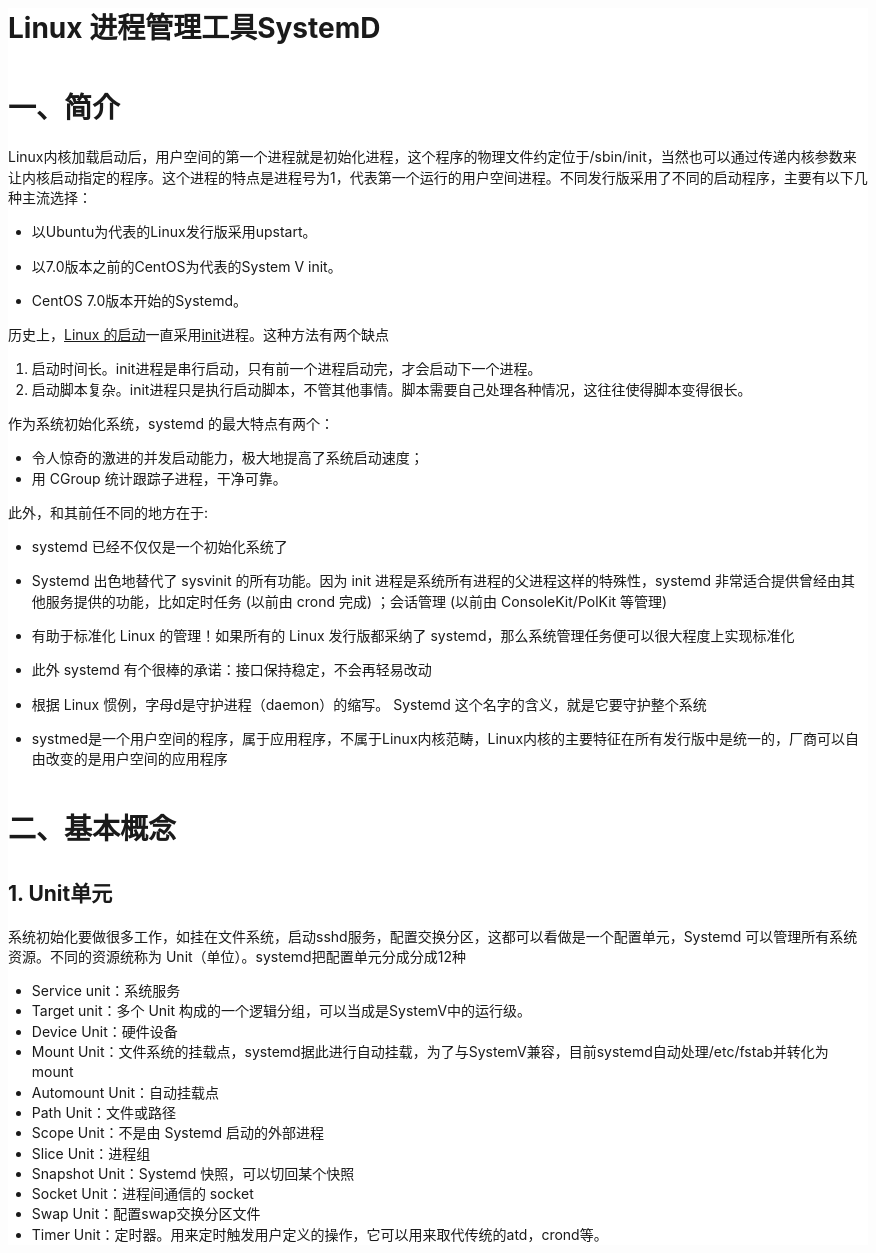 # Linux 进程管理工具SystemD

# 一、简介

Linux内核加载启动后，用户空间的第一个进程就是初始化进程，这个程序的物理文件约定位于/sbin/init，当然也可以通过传递内核参数来让内核启动指定的程序。这个进程的特点是进程号为1，代表第一个运行的用户空间进程。不同发行版采用了不同的启动程序，主要有以下几种主流选择：

- 以Ubuntu为代表的Linux发行版采用upstart。

- 以7.0版本之前的CentOS为代表的System V init。

- CentOS 7.0版本开始的Systemd。

历史上，[Linux 的启动](http://www.ruanyifeng.com/blog/2013/08/linux_boot_process.html)一直采用[init](https://en.wikipedia.org/wiki/Init)进程。这种方法有两个缺点

1. 启动时间长。init进程是串行启动，只有前一个进程启动完，才会启动下一个进程。
2. 启动脚本复杂。init进程只是执行启动脚本，不管其他事情。脚本需要自己处理各种情况，这往往使得脚本变得很长。

作为系统初始化系统，systemd 的最大特点有两个：

- 令人惊奇的激进的并发启动能力，极大地提高了系统启动速度；
- 用 CGroup 统计跟踪子进程，干净可靠。

此外，和其前任不同的地方在于:

- systemd 已经不仅仅是一个初始化系统了

- Systemd 出色地替代了 sysvinit 的所有功能。因为 init 进程是系统所有进程的父进程这样的特殊性，systemd 非常适合提供曾经由其他服务提供的功能，比如定时任务 (以前由 crond 完成) ；会话管理 (以前由 ConsoleKit/PolKit 等管理) 

- 有助于标准化 Linux 的管理！如果所有的 Linux 发行版都采纳了 systemd，那么系统管理任务便可以很大程度上实现标准化
- 此外 systemd 有个很棒的承诺：接口保持稳定，不会再轻易改动

- 根据 Linux 惯例，字母d是守护进程（daemon）的缩写。 Systemd 这个名字的含义，就是它要守护整个系统

- systmed是一个用户空间的程序，属于应用程序，不属于Linux内核范畴，Linux内核的主要特征在所有发行版中是统一的，厂商可以自由改变的是用户空间的应用程序


# 二、基本概念

## 1. Unit单元

系统初始化要做很多工作，如挂在文件系统，启动sshd服务，配置交换分区，这都可以看做是一个配置单元，Systemd 可以管理所有系统资源。不同的资源统称为 Unit（单位）。systemd把配置单元分成分成12种

- Service unit：系统服务
- Target unit：多个 Unit 构成的一个逻辑分组，可以当成是SystemV中的运行级。
- Device Unit：硬件设备
- Mount Unit：文件系统的挂载点，systemd据此进行自动挂载，为了与SystemV兼容，目前systemd自动处理/etc/fstab并转化为mount
- Automount Unit：自动挂载点
- Path Unit：文件或路径
- Scope Unit：不是由 Systemd 启动的外部进程
- Slice Unit：进程组
- Snapshot Unit：Systemd 快照，可以切回某个快照
- Socket Unit：进程间通信的 socket
- Swap Unit：配置swap交换分区文件
- Timer Unit：定时器。用来定时触发用户定义的操作，它可以用来取代传统的atd，crond等。
